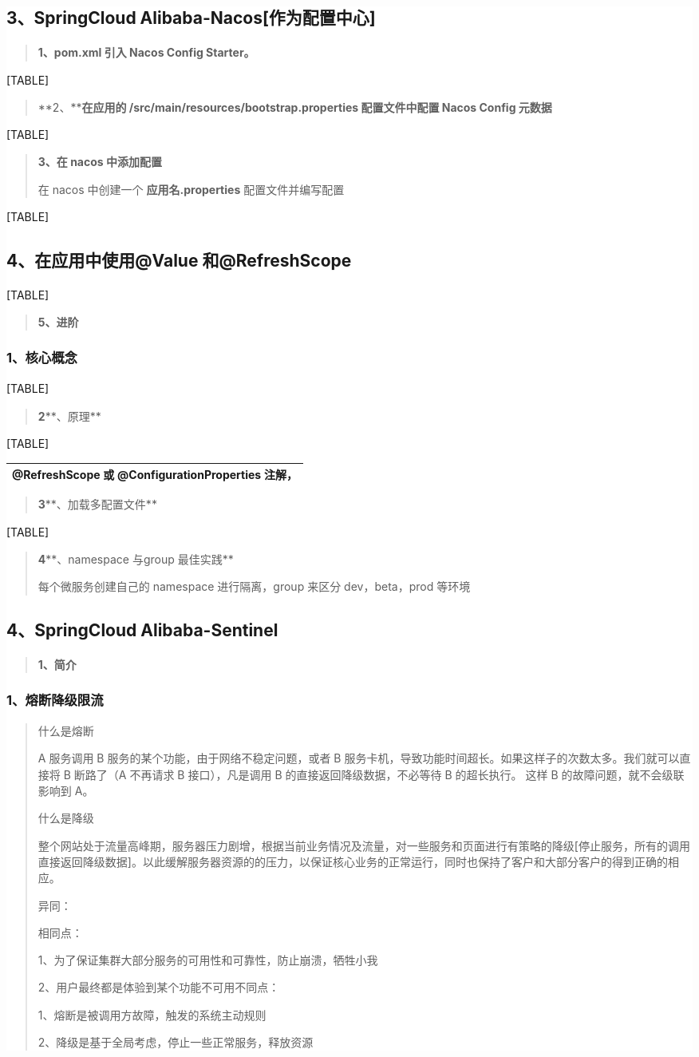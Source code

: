## 3、SpringCloud Alibaba-Nacos\[作为配置中心\]

> **1、pom.xml 引入 Nacos Config Starter。**

[TABLE]

> **2、****在应用的 /src/main/resources/bootstrap.properties 配置文件中配置 Nacos Config 元数据**

[TABLE]

> **3、在 nacos 中添加配置**
>
> 在 nacos 中创建一个 **应用名.properties** 配置文件并编写配置

[TABLE]

## 4、在应用中使用@Value 和@RefreshScope

[TABLE]

> **5、进阶**

### 1、核心概念

[TABLE]

> **2****、原理**

[TABLE]

| **@RefreshScope 或 @ConfigurationProperties 注解，** |
|------------------------------------------------------|

> **3****、加载多配置文件**

[TABLE]

> **4****、namespace 与group 最佳实践**
>
> 每个微服务创建自己的 namespace 进行隔离，group 来区分 dev，beta，prod 等环境

## 4、SpringCloud Alibaba-Sentinel

> **1、简介**

### 1、熔断降级限流

> 什么是熔断
>
> A 服务调用 B 服务的某个功能，由于网络不稳定问题，或者 B 服务卡机，导致功能时间超长。如果这样子的次数太多。我们就可以直接将 B 断路了（A 不再请求 B 接口），凡是调用 B 的直接返回降级数据，不必等待 B 的超长执行。 这样 B 的故障问题，就不会级联影响到 A。
>
> 什么是降级
>
> 整个网站处于流量高峰期，服务器压力剧增，根据当前业务情况及流量，对一些服务和页面进行有策略的降级\[停止服务，所有的调用直接返回降级数据\]。以此缓解服务器资源的的压力，以保证核心业务的正常运行，同时也保持了客户和大部分客户的得到正确的相应。
>
> 异同：
>
> 相同点：
>
> 1、为了保证集群大部分服务的可用性和可靠性，防止崩溃，牺牲小我
>
> 2、用户最终都是体验到某个功能不可用不同点：
>
> 1、熔断是被调用方故障，触发的系统主动规则
>
> 2、降级是基于全局考虑，停止一些正常服务，释放资源